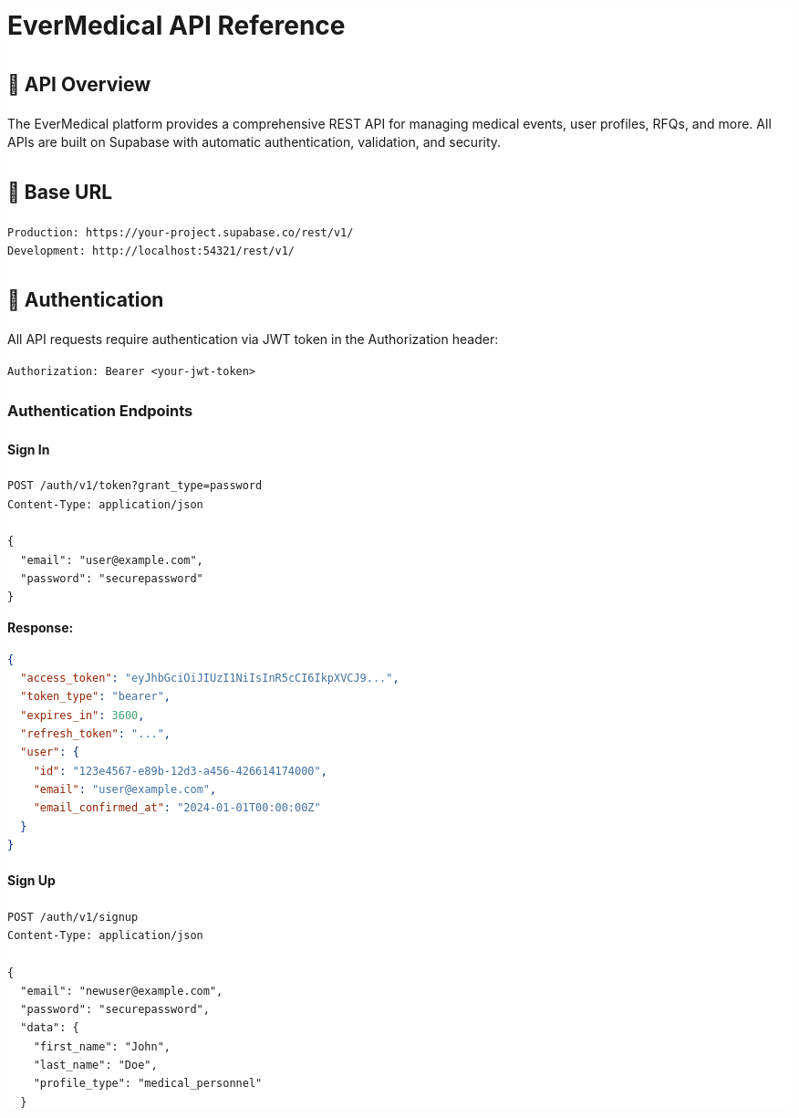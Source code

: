 # EverMedical API Reference

## 🔗 API Overview

The EverMedical platform provides a comprehensive REST API for managing medical events, user profiles, RFQs, and more. All APIs are built on Supabase with automatic authentication, validation, and security.

## 📡 Base URL
```
Production: https://your-project.supabase.co/rest/v1/
Development: http://localhost:54321/rest/v1/
```

## 🔐 Authentication

All API requests require authentication via JWT token in the Authorization header:

```http
Authorization: Bearer <your-jwt-token>
```

### Authentication Endpoints

#### Sign In
```http
POST /auth/v1/token?grant_type=password
Content-Type: application/json

{
  "email": "user@example.com",
  "password": "securepassword"
}
```

**Response:**
```json
{
  "access_token": "eyJhbGciOiJIUzI1NiIsInR5cCI6IkpXVCJ9...",
  "token_type": "bearer",
  "expires_in": 3600,
  "refresh_token": "...",
  "user": {
    "id": "123e4567-e89b-12d3-a456-426614174000",
    "email": "user@example.com",
    "email_confirmed_at": "2024-01-01T00:00:00Z"
  }
}
```

#### Sign Up
```http
POST /auth/v1/signup
Content-Type: application/json

{
  "email": "newuser@example.com",
  "password": "securepassword",
  "data": {
    "first_name": "John",
    "last_name": "Doe",
    "profile_type": "medical_personnel"
  }
```